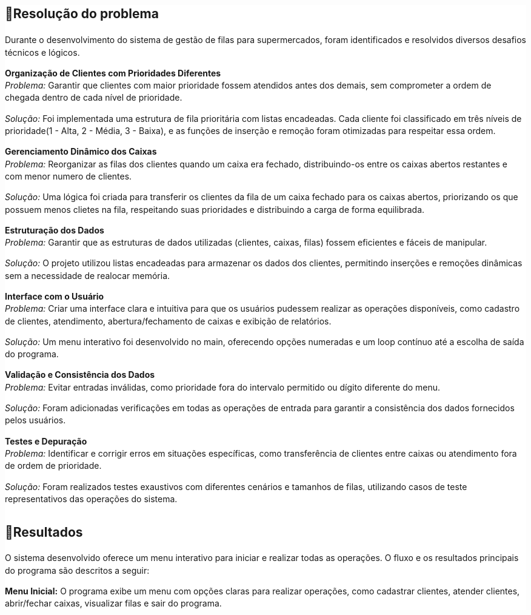 
## 🔨Resolução do problema
Durante o desenvolvimento do sistema de gestão de filas para supermercados, foram identificados e resolvidos diversos desafios técnicos e lógicos.

**Organização de Clientes com Prioridades Diferentes**<br>
_Problema:_ Garantir que clientes com maior prioridade fossem atendidos antes dos demais, sem comprometer a ordem de chegada dentro de cada nível de prioridade.

_Solução:_ Foi implementada uma estrutura de fila prioritária com listas encadeadas. Cada cliente foi classificado em três níveis de prioridade(1 - Alta, 2 - Média, 3 - Baixa), e as funções de inserção e remoção foram otimizadas para respeitar essa ordem.

**Gerenciamento Dinâmico dos Caixas**<br>
_Problema:_ Reorganizar as filas dos clientes quando um caixa era fechado, distribuindo-os entre os caixas abertos restantes e com menor numero de clientes.

_Solução:_ Uma lógica foi criada para transferir os clientes da fila de um caixa fechado para os caixas abertos, priorizando os que possuem menos clietes na fila, respeitando suas prioridades e distribuindo a carga de forma equilibrada.

**Estruturação dos Dados**<br>
_Problema:_ Garantir que as estruturas de dados utilizadas (clientes, caixas, filas) fossem eficientes e fáceis de manipular.

_Solução:_ O projeto utilizou listas encadeadas para armazenar os dados dos clientes, permitindo inserções e remoções dinâmicas sem a necessidade de realocar memória.

**Interface com o Usuário**<br>
_Problema:_ Criar uma interface clara e intuitiva para que os usuários pudessem realizar as operações disponíveis, como cadastro de clientes, atendimento, abertura/fechamento de caixas e exibição de relatórios.

_Solução:_ Um menu interativo foi desenvolvido no main, oferecendo opções numeradas e um loop contínuo até a escolha de saída do programa.

**Validação e Consistência dos Dados**<br>
_Problema:_ Evitar entradas inválidas, como prioridade fora do intervalo permitido ou dígito diferente do menu.

_Solução:_ Foram adicionadas verificações em todas as operações de entrada para garantir a consistência dos dados fornecidos pelos usuários.

**Testes e Depuração**<br>
_Problema:_ Identificar e corrigir erros em situações específicas, como transferência de clientes entre caixas ou atendimento fora de ordem de prioridade.

_Solução:_ Foram realizados testes exaustivos com diferentes cenários e tamanhos de filas, utilizando casos de teste representativos das operações do sistema.

## 🎯Resultados
O sistema desenvolvido oferece um menu interativo para iniciar e realizar todas as operações. O fluxo e os resultados principais do programa são descritos a seguir:

**Menu Inicial:** O programa exibe um menu com opções claras para realizar operações, como cadastrar clientes, atender clientes, abrir/fechar caixas, visualizar filas e sair do programa.
<div align="center">